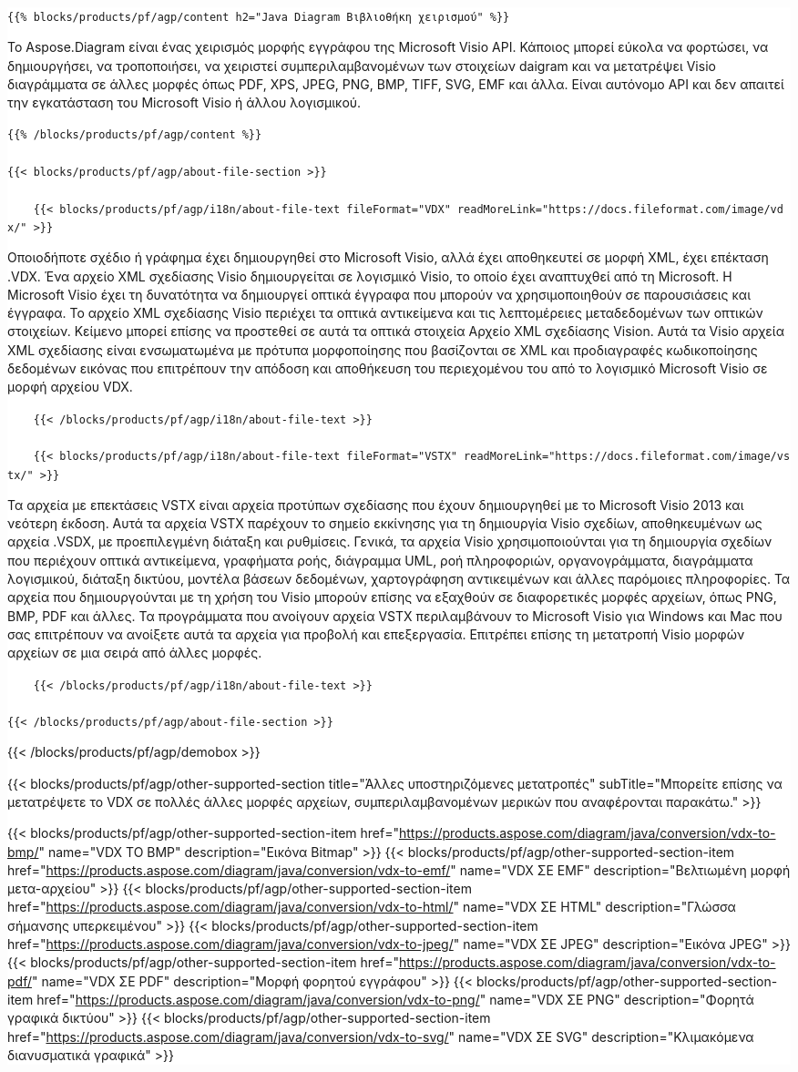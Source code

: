     {{% blocks/products/pf/agp/content h2="Java Diagram Βιβλιοθήκη χειρισμού" %}}

 Το Aspose.Diagram είναι ένας χειρισμός μορφής εγγράφου της Microsoft Visio API. Κάποιος μπορεί εύκολα να φορτώσει, να δημιουργήσει, να τροποποιήσει, να χειριστεί συμπεριλαμβανομένων των στοιχείων daigram και να μετατρέψει Visio διαγράμματα σε άλλες μορφές όπως PDF, XPS, JPEG, PNG, BMP, TIFF, SVG, EMF και άλλα. Είναι αυτόνομο API και δεν απαιτεί την εγκατάσταση του Microsoft Visio ή άλλου λογισμικού.  



    {{% /blocks/products/pf/agp/content %}}

    {{< blocks/products/pf/agp/about-file-section >}}

        {{< blocks/products/pf/agp/i18n/about-file-text fileFormat="VDX" readMoreLink="https://docs.fileformat.com/image/vdx/" >}}

Οποιοδήποτε σχέδιο ή γράφημα έχει δημιουργηθεί στο Microsoft Visio, αλλά έχει αποθηκευτεί σε μορφή XML, έχει επέκταση .VDX. Ένα αρχείο XML σχεδίασης Visio δημιουργείται σε λογισμικό Visio, το οποίο έχει αναπτυχθεί από τη Microsoft. Η Microsoft Visio έχει τη δυνατότητα να δημιουργεί οπτικά έγγραφα που μπορούν να χρησιμοποιηθούν σε παρουσιάσεις και έγγραφα. Το αρχείο XML σχεδίασης Visio περιέχει τα οπτικά αντικείμενα και τις λεπτομέρειες μεταδεδομένων των οπτικών στοιχείων. Κείμενο μπορεί επίσης να προστεθεί σε αυτά τα οπτικά στοιχεία Αρχείο XML σχεδίασης Vision. Αυτά τα Visio αρχεία XML σχεδίασης είναι ενσωματωμένα με πρότυπα μορφοποίησης που βασίζονται σε XML και προδιαγραφές κωδικοποίησης δεδομένων εικόνας που επιτρέπουν την απόδοση και αποθήκευση του περιεχομένου του από το λογισμικό Microsoft Visio σε μορφή αρχείου VDX.


        {{< /blocks/products/pf/agp/i18n/about-file-text >}}

        {{< blocks/products/pf/agp/i18n/about-file-text fileFormat="VSTX" readMoreLink="https://docs.fileformat.com/image/vstx/" >}}

Τα αρχεία με επεκτάσεις VSTX είναι αρχεία προτύπων σχεδίασης που έχουν δημιουργηθεί με το Microsoft Visio 2013 και νεότερη έκδοση. Αυτά τα αρχεία VSTX παρέχουν το σημείο εκκίνησης για τη δημιουργία Visio σχεδίων, αποθηκευμένων ως αρχεία .VSDX, με προεπιλεγμένη διάταξη και ρυθμίσεις. Γενικά, τα αρχεία Visio χρησιμοποιούνται για τη δημιουργία σχεδίων που περιέχουν οπτικά αντικείμενα, γραφήματα ροής, διάγραμμα UML, ροή πληροφοριών, οργανογράμματα, διαγράμματα λογισμικού, διάταξη δικτύου, μοντέλα βάσεων δεδομένων, χαρτογράφηση αντικειμένων και άλλες παρόμοιες πληροφορίες. Τα αρχεία που δημιουργούνται με τη χρήση του Visio μπορούν επίσης να εξαχθούν σε διαφορετικές μορφές αρχείων, όπως PNG, BMP, PDF και άλλες. Τα προγράμματα που ανοίγουν αρχεία VSTX περιλαμβάνουν το Microsoft Visio για Windows και Mac που σας επιτρέπουν να ανοίξετε αυτά τα αρχεία για προβολή και επεξεργασία. Επιτρέπει επίσης τη μετατροπή Visio μορφών αρχείων σε μια σειρά από άλλες μορφές.


        {{< /blocks/products/pf/agp/i18n/about-file-text >}}

    {{< /blocks/products/pf/agp/about-file-section >}}

{{< /blocks/products/pf/agp/demobox >}}



{{< blocks/products/pf/agp/other-supported-section title="Άλλες υποστηριζόμενες μετατροπές" subTitle="Μπορείτε επίσης να μετατρέψετε το VDX σε πολλές άλλες μορφές αρχείων, συμπεριλαμβανομένων μερικών που αναφέρονται παρακάτω." >}}

{{< blocks/products/pf/agp/other-supported-section-item href="https://products.aspose.com/diagram/java/conversion/vdx-to-bmp/" name="VDX TO BMP" description="Εικόνα Bitmap" >}}
{{< blocks/products/pf/agp/other-supported-section-item href="https://products.aspose.com/diagram/java/conversion/vdx-to-emf/" name="VDX ΣΕ EMF" description="Βελτιωμένη μορφή μετα-αρχείου" >}}
{{< blocks/products/pf/agp/other-supported-section-item href="https://products.aspose.com/diagram/java/conversion/vdx-to-html/" name="VDX ΣΕ HTML" description="Γλώσσα σήμανσης υπερκειμένου" >}}
{{< blocks/products/pf/agp/other-supported-section-item href="https://products.aspose.com/diagram/java/conversion/vdx-to-jpeg/" name="VDX ΣΕ JPEG" description="Εικόνα JPEG" >}}
{{< blocks/products/pf/agp/other-supported-section-item href="https://products.aspose.com/diagram/java/conversion/vdx-to-pdf/" name="VDX ΣΕ PDF" description="Μορφή φορητού εγγράφου" >}}
{{< blocks/products/pf/agp/other-supported-section-item href="https://products.aspose.com/diagram/java/conversion/vdx-to-png/" name="VDX ΣΕ PNG" description="Φορητά γραφικά δικτύου" >}}
{{< blocks/products/pf/agp/other-supported-section-item href="https://products.aspose.com/diagram/java/conversion/vdx-to-svg/" name="VDX ΣΕ SVG" description="Κλιμακόμενα διανυσματικά γραφικά" >}}